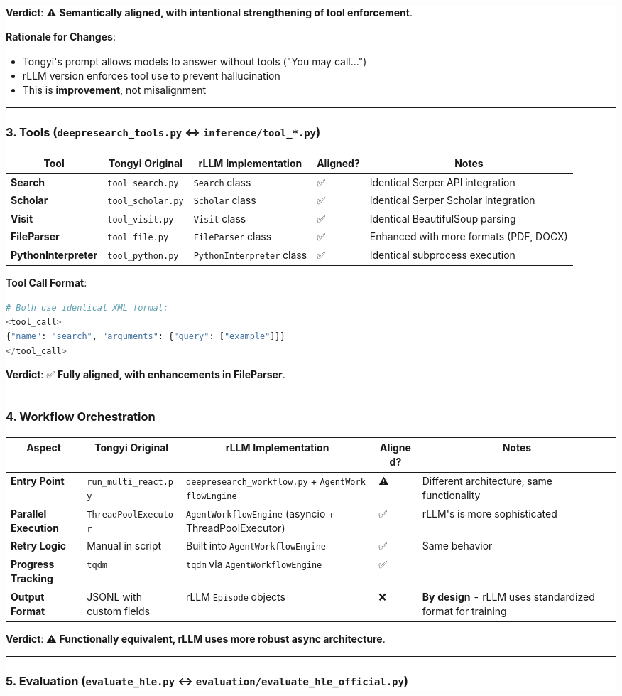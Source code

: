 **Verdict**: ⚠️ **Semantically aligned, with intentional strengthening of tool enforcement**.

**Rationale for Changes**:

- Tongyi's prompt allows models to answer without tools ("You may call...")
- rLLM version enforces tool use to prevent hallucination
- This is **improvement**, not misalignment

---

### 3. Tools (`deepresearch_tools.py` ↔ `inference/tool_*.py`)

| Tool                  | Tongyi Original   | rLLM Implementation       | Aligned? | Notes                                  |
| --------------------- | ----------------- | ------------------------- | -------- | -------------------------------------- |
| **Search**            | `tool_search.py`  | `Search` class            | ✅       | Identical Serper API integration       |
| **Scholar**           | `tool_scholar.py` | `Scholar` class           | ✅       | Identical Serper Scholar integration   |
| **Visit**             | `tool_visit.py`   | `Visit` class             | ✅       | Identical BeautifulSoup parsing        |
| **FileParser**        | `tool_file.py`    | `FileParser` class        | ✅       | Enhanced with more formats (PDF, DOCX) |
| **PythonInterpreter** | `tool_python.py`  | `PythonInterpreter` class | ✅       | Identical subprocess execution         |

**Tool Call Format**:

```python
# Both use identical XML format:
<tool_call>
{"name": "search", "arguments": {"query": ["example"]}}
</tool_call>
```

**Verdict**: ✅ **Fully aligned, with enhancements in FileParser**.

---

### 4. Workflow Orchestration

| Aspect                 | Tongyi Original          | rLLM Implementation                                  | Aligned? | Notes                                                      |
| ---------------------- | ------------------------ | ---------------------------------------------------- | -------- | ---------------------------------------------------------- |
| **Entry Point**        | `run_multi_react.py`     | `deepresearch_workflow.py` + `AgentWorkflowEngine`   | ⚠️       | Different architecture, same functionality                 |
| **Parallel Execution** | `ThreadPoolExecutor`     | `AgentWorkflowEngine` (asyncio + ThreadPoolExecutor) | ✅       | rLLM's is more sophisticated                               |
| **Retry Logic**        | Manual in script         | Built into `AgentWorkflowEngine`                     | ✅       | Same behavior                                              |
| **Progress Tracking**  | `tqdm`                   | `tqdm` via `AgentWorkflowEngine`                     | ✅       |                                                            |
| **Output Format**      | JSONL with custom fields | rLLM `Episode` objects                               | ❌       | **By design** - rLLM uses standardized format for training |

**Verdict**: ⚠️ **Functionally equivalent, rLLM uses more robust async architecture**.

---

### 5. Evaluation (`evaluate_hle.py` ↔ `evaluation/evaluate_hle_official.py`)
